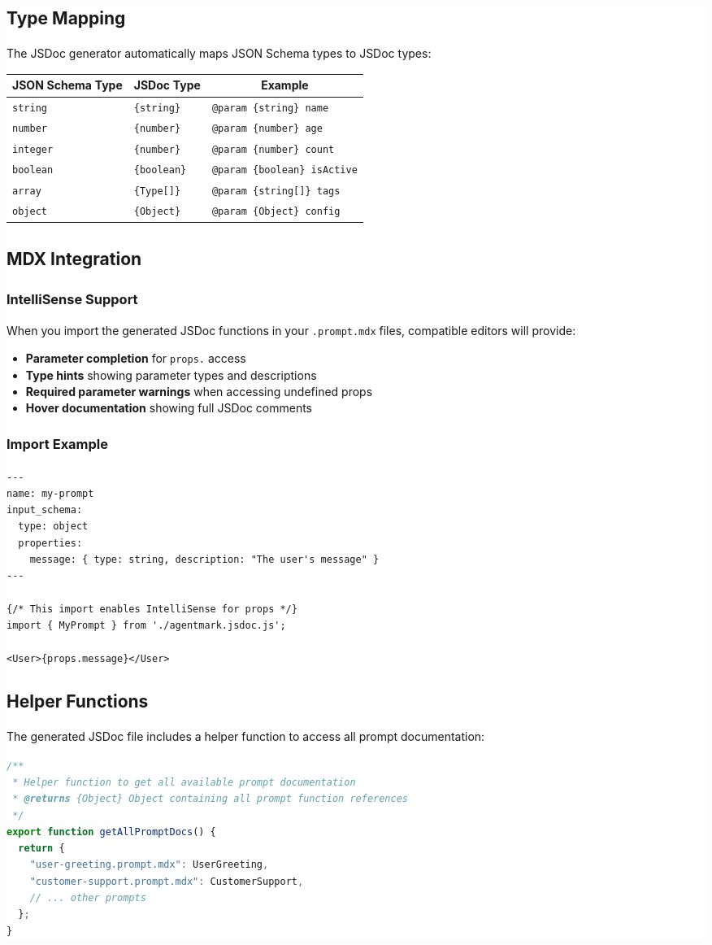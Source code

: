 ## Type Mapping

The JSDoc generator automatically maps JSON Schema types to JSDoc types:

| JSON Schema Type | JSDoc Type | Example |
|------------------|------------|---------|
| `string` | `{string}` | `@param {string} name` |
| `number` | `{number}` | `@param {number} age` |
| `integer` | `{number}` | `@param {number} count` |
| `boolean` | `{boolean}` | `@param {boolean} isActive` |
| `array` | `{Type[]}` | `@param {string[]} tags` |
| `object` | `{Object}` | `@param {Object} config` |

## MDX Integration

### IntelliSense Support

When you import the generated JSDoc functions in your `.prompt.mdx` files, compatible editors will provide:

- **Parameter completion** for `props.` access
- **Type hints** showing parameter types and descriptions
- **Required parameter warnings** when accessing undefined props
- **Hover documentation** showing full JSDoc comments

### Import Example

```mdx
---
name: my-prompt
input_schema:
  type: object
  properties:
    message: { type: string, description: "The user's message" }
---

{/* This import enables IntelliSense for props */}
import { MyPrompt } from './agentmark.jsdoc.js';

<User>{props.message}</User>
```

## Helper Functions

The generated JSDoc file includes a helper function to access all prompt documentation:

```javascript
/**
 * Helper function to get all available prompt documentation
 * @returns {Object} Object containing all prompt function references
 */
export function getAllPromptDocs() {
  return {
    "user-greeting.prompt.mdx": UserGreeting,
    "customer-support.prompt.mdx": CustomerSupport,
    // ... other prompts
  };
}
```
